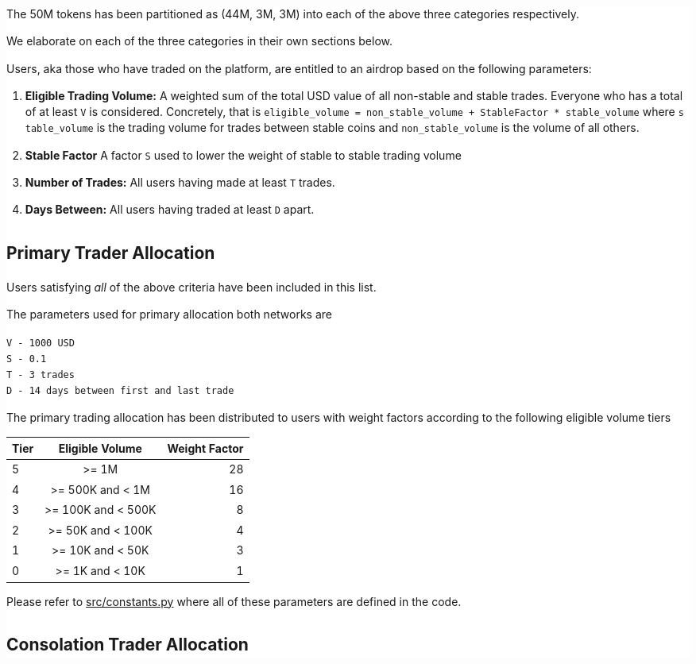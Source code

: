 The 50M tokens has been partitioned as (44M, 3M, 3M) into each of the above three
categories respectively.

We elaborate on each of the three categories in their own sections below.

Users, aka those who have traded on the platform, are entitled to an airdrop based on
the following parameters:

1. **Eligible Trading Volume:** A weighted sum of the total USD value of all non-stable
   and stable trades. Everyone who has a total of at least `V` is considered.
   Concretely, that
   is ```eligible_volume = non_stable_volume + StableFactor * stable_volume```
   where `stable_volume` is the trading volume for trades between stable coins
   and `non_stable_volume` is the volume of all others.

2. **Stable Factor** A factor `S` used to lower the weight of stable to stable trading
   volume

3. **Number of Trades:** All users having made at least `T` trades.

4. **Days Between:** All users having traded at least `D` apart.

## Primary Trader Allocation

Users satisfying _all_ of the above criteria have been included in this list.

The parameters used for primary allocation both networks are

```
V - 1000 USD
S - 0.1
T - 3 trades
D - 14 days between first and last trade
```

The primary trading allocation has been distributed to users with weight factors
according to the following eligible volume tiers

| Tier |   Eligible Volume   | Weight Factor |
|------|:-------------------:|--------------:|
| 5    |       \>= 1M        |            28 |
| 4    |  \>= 500K and < 1M  |            16 |
| 3    | \>= 100K and < 500K |             8 |
| 2    | \>= 50K  and < 100K |             4 |
| 1    | \>= 10K  and < 50K  |             3 |
| 0    | \>= 1K   and < 10K  |             1 |

Please refer to
[src/constants.py](https://github.com/gnosis/cow-token-allocation/blob/main/src/constants.py#L103-L119)
where all of these parameters are defined in the code.

## Consolation Trader Allocation
